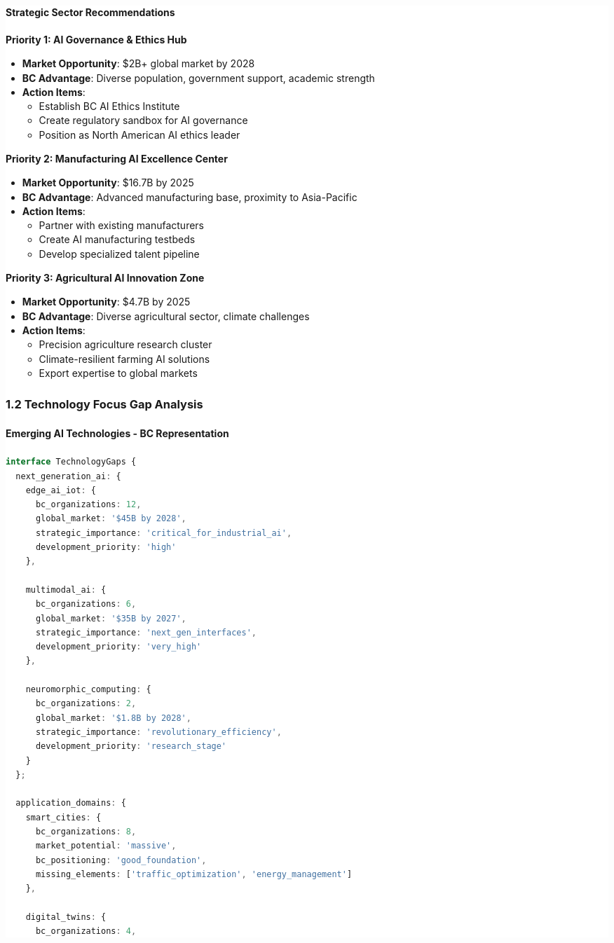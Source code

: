 #### Strategic Sector Recommendations

**Priority 1: AI Governance & Ethics Hub**
- **Market Opportunity**: $2B+ global market by 2028
- **BC Advantage**: Diverse population, government support, academic strength
- **Action Items**: 
  - Establish BC AI Ethics Institute
  - Create regulatory sandbox for AI governance
  - Position as North American AI ethics leader

**Priority 2: Manufacturing AI Excellence Center**
- **Market Opportunity**: $16.7B by 2025
- **BC Advantage**: Advanced manufacturing base, proximity to Asia-Pacific
- **Action Items**:
  - Partner with existing manufacturers
  - Create AI manufacturing testbeds
  - Develop specialized talent pipeline

**Priority 3: Agricultural AI Innovation Zone**
- **Market Opportunity**: $4.7B by 2025
- **BC Advantage**: Diverse agricultural sector, climate challenges
- **Action Items**:
  - Precision agriculture research cluster
  - Climate-resilient farming AI solutions
  - Export expertise to global markets

### 1.2 Technology Focus Gap Analysis

#### Emerging AI Technologies - BC Representation
```typescript
interface TechnologyGaps {
  next_generation_ai: {
    edge_ai_iot: {
      bc_organizations: 12,
      global_market: '$45B by 2028',
      strategic_importance: 'critical_for_industrial_ai',
      development_priority: 'high'
    },
    
    multimodal_ai: {
      bc_organizations: 6,
      global_market: '$35B by 2027',
      strategic_importance: 'next_gen_interfaces',
      development_priority: 'very_high'
    },
    
    neuromorphic_computing: {
      bc_organizations: 2,
      global_market: '$1.8B by 2028',
      strategic_importance: 'revolutionary_efficiency',
      development_priority: 'research_stage'
    }
  };
  
  application_domains: {
    smart_cities: {
      bc_organizations: 8,
      market_potential: 'massive',
      bc_positioning: 'good_foundation',
      missing_elements: ['traffic_optimization', 'energy_management']
    },
    
    digital_twins: {
      bc_organizations: 4,
```